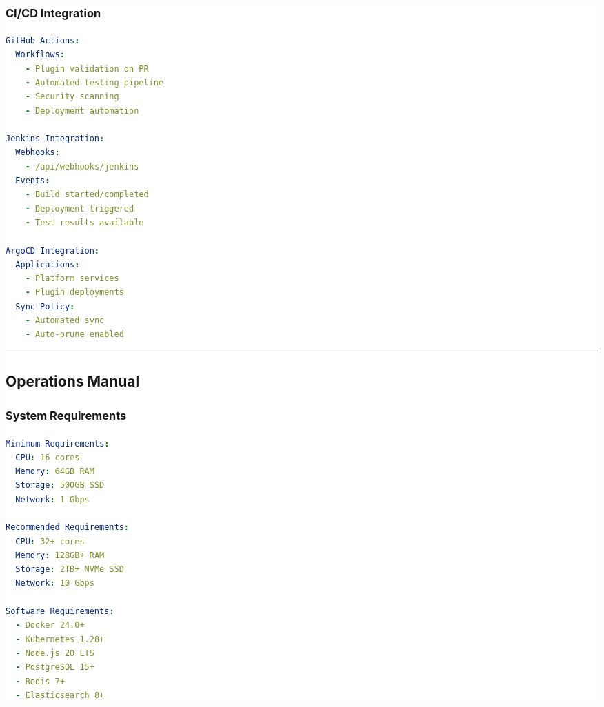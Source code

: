 ### CI/CD Integration

```yaml
GitHub Actions:
  Workflows:
    - Plugin validation on PR
    - Automated testing pipeline
    - Security scanning
    - Deployment automation

Jenkins Integration:
  Webhooks:
    - /api/webhooks/jenkins
  Events:
    - Build started/completed
    - Deployment triggered
    - Test results available

ArgoCD Integration:
  Applications:
    - Platform services
    - Plugin deployments
  Sync Policy:
    - Automated sync
    - Auto-prune enabled
```

---

## Operations Manual

### System Requirements

```yaml
Minimum Requirements:
  CPU: 16 cores
  Memory: 64GB RAM
  Storage: 500GB SSD
  Network: 1 Gbps
  
Recommended Requirements:
  CPU: 32+ cores
  Memory: 128GB+ RAM
  Storage: 2TB+ NVMe SSD
  Network: 10 Gbps
  
Software Requirements:
  - Docker 24.0+
  - Kubernetes 1.28+
  - Node.js 20 LTS
  - PostgreSQL 15+
  - Redis 7+
  - Elasticsearch 8+
```
